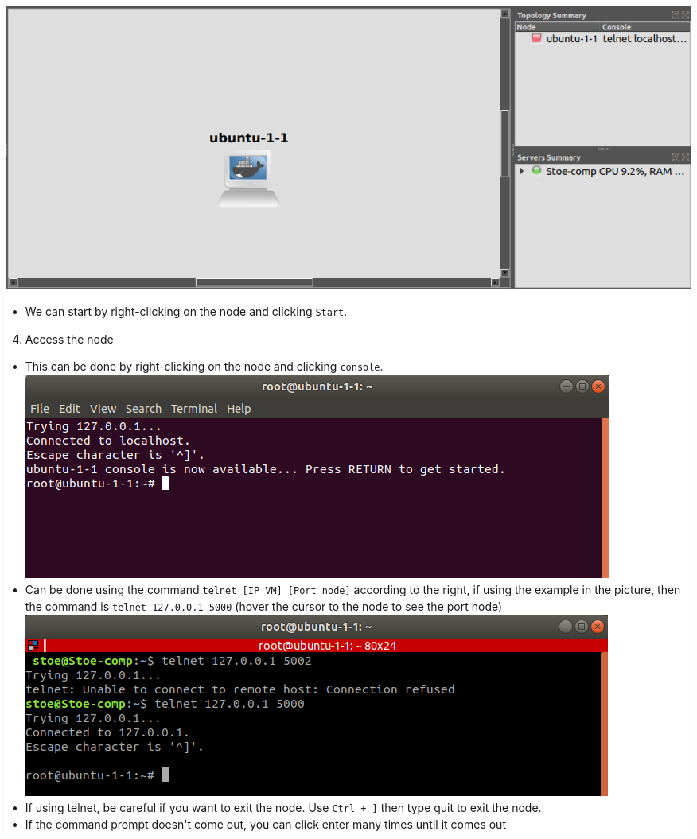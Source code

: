 ![test-image-5](images/test-image-5.png)
  - We can start by right-clicking on the node and clicking `Start`.

4. Access the node
  - This can be done by right-clicking on the node and clicking `console`. <br/>
![akses-node-3](images/akses-node-3.png)
  - Can be done using the command `telnet [IP VM] [Port node]` according to the right, if using the example in the picture, then the command is `telnet 127.0.0.1 5000` (hover the cursor to the node to see the port node)
![akses-node-4](images/akses-node-4.png)
  - If using telnet, be careful if you want to exit the node. Use `Ctrl + ]` then type quit to exit the node.
  - If the command prompt doesn't come out, you can click enter many times until it comes out
